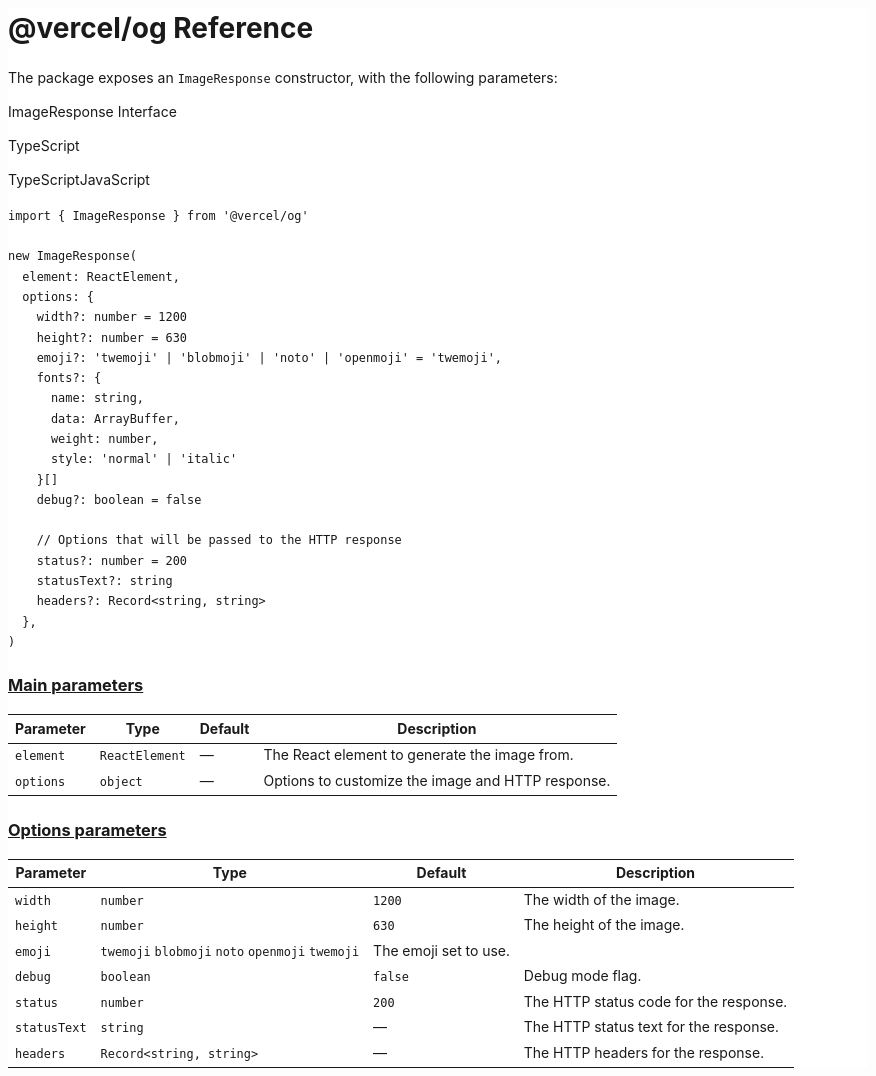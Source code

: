# @vercel/og Reference

The package exposes an `ImageResponse` constructor, with the following parameters:

ImageResponse Interface

TypeScript

TypeScriptJavaScript

```
import { ImageResponse } from '@vercel/og'
 
new ImageResponse(
  element: ReactElement,
  options: {
    width?: number = 1200
    height?: number = 630
    emoji?: 'twemoji' | 'blobmoji' | 'noto' | 'openmoji' = 'twemoji',
    fonts?: {
      name: string,
      data: ArrayBuffer,
      weight: number,
      style: 'normal' | 'italic'
    }[]
    debug?: boolean = false
 
    // Options that will be passed to the HTTP response
    status?: number = 200
    statusText?: string
    headers?: Record<string, string>
  },
)
```

### [Main parameters](#main-parameters)

| Parameter | Type | Default | Description |
| --- | --- | --- | --- |
| `element` | `ReactElement` | — | The React element to generate the image from. |
| `options` | `object` | — | Options to customize the image and HTTP response. |

### [Options parameters](#options-parameters)

| Parameter | Type | Default | Description |
| --- | --- | --- | --- |
| `width` | `number` | `1200` | The width of the image. |
| `height` | `number` | `630` | The height of the image. |
| `emoji` | `twemoji` `blobmoji` `noto` `openmoji` `twemoji` | The emoji set to use. |  |
| `debug` | `boolean` | `false` | Debug mode flag. |
| `status` | `number` | `200` | The HTTP status code for the response. |
| `statusText` | `string` | — | The HTTP status text for the response. |
| `headers` | `Record<string, string>` | — | The HTTP headers for the response. |
